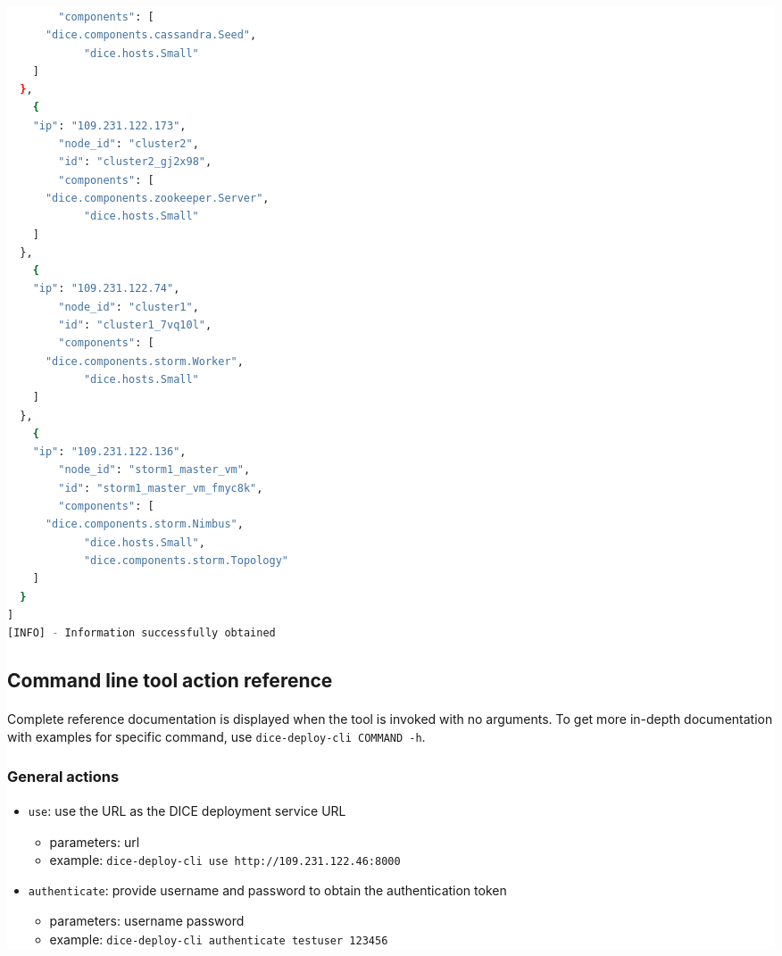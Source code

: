 ```bash
        "components": [
      "dice.components.cassandra.Seed",
            "dice.hosts.Small"
    ]
  },
    {
    "ip": "109.231.122.173",
        "node_id": "cluster2",
        "id": "cluster2_gj2x98",
        "components": [
      "dice.components.zookeeper.Server",
            "dice.hosts.Small"
    ]
  },
    {
    "ip": "109.231.122.74",
        "node_id": "cluster1",
        "id": "cluster1_7vq10l",
        "components": [
      "dice.components.storm.Worker",
            "dice.hosts.Small"
    ]
  },
    {
    "ip": "109.231.122.136",
        "node_id": "storm1_master_vm",
        "id": "storm1_master_vm_fmyc8k",
        "components": [
      "dice.components.storm.Nimbus",
            "dice.hosts.Small",
            "dice.components.storm.Topology"
    ]
  }
]
[INFO] - Information successfully obtained
```

## Command line tool action reference

Complete reference documentation is displayed when the tool is invoked with no
arguments. To get more in-depth documentation with examples for specific
command, use `dice-deploy-cli COMMAND -h`.

### General actions

* `use`: use the URL as the DICE deployment service URL
  * parameters: url
  * example: `dice-deploy-cli use http://109.231.122.46:8000`

* `authenticate`: provide username and password to obtain the authentication
  token
  * parameters: username password
  * example: `dice-deploy-cli authenticate testuser 123456`
